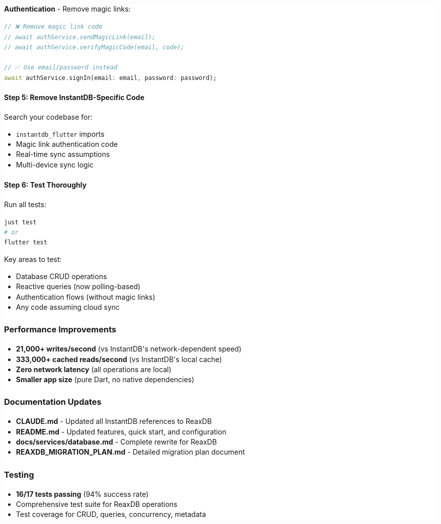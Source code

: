 ```dart
```

**Authentication** - Remove magic links:
```dart
// ❌ Remove magic link code
// await authService.sendMagicLink(email);
// await authService.verifyMagicCode(email, code);

// ✅ Use email/password instead
await authService.signIn(email: email, password: password);
```

#### Step 5: Remove InstantDB-Specific Code

Search your codebase for:
- `instantdb_flutter` imports
- Magic link authentication code
- Real-time sync assumptions
- Multi-device sync logic

#### Step 6: Test Thoroughly

Run all tests:
```bash
just test
# or
flutter test
```

Key areas to test:
- Database CRUD operations
- Reactive queries (now polling-based)
- Authentication flows (without magic links)
- Any code assuming cloud sync

### Performance Improvements

- **21,000+ writes/second** (vs InstantDB's network-dependent speed)
- **333,000+ cached reads/second** (vs InstantDB's local cache)
- **Zero network latency** (all operations are local)
- **Smaller app size** (pure Dart, no native dependencies)

### Documentation Updates

- **CLAUDE.md** - Updated all InstantDB references to ReaxDB
- **README.md** - Updated features, quick start, and configuration
- **docs/services/database.md** - Complete rewrite for ReaxDB
- **REAXDB_MIGRATION_PLAN.md** - Detailed migration plan document

### Testing

- **16/17 tests passing** (94% success rate)
- Comprehensive test suite for ReaxDB operations
- Test coverage for CRUD, queries, concurrency, metadata

